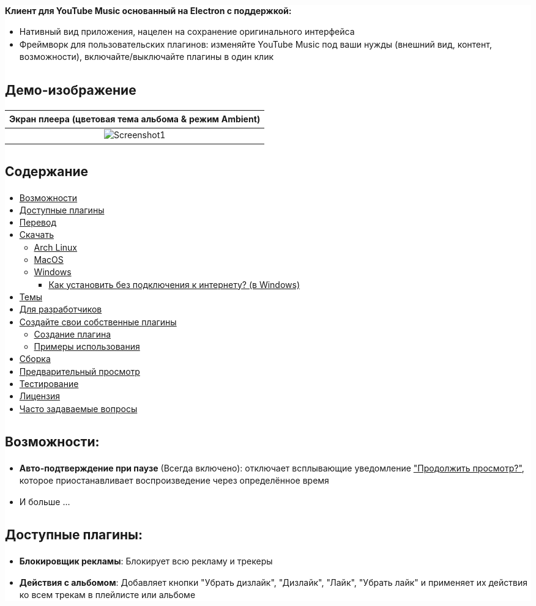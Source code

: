 

**Клиент для YouTube Music основанный на Electron с поддержкой:**

- Нативный вид приложения, нацелен на сохранение оригинального интерфейса
- Фреймворк для пользовательских плагинов: изменяйте YouTube Music под ваши нужды (внешний вид, контент, возможности), включайте/выключайте плагины в один клик

## Демо-изображение

|                          Экран плеера (цветовая тема альбома & режим Ambient)                                |
|:---------------------------------------------------------------------------------------------------------:|
|![Screenshot1](https://github.com/th-ch/youtube-music/assets/16558115/53efdf73-b8fa-4d7b-a235-b96b91ea77fc)|

## Содержание

- [Возможности](#features)
- [Доступные плагины](#available-plugins)
- [Перевод](#translation)
- [Скачать](#download)
  - [Arch Linux](#arch-linux)
  - [MacOS](#macos)
  - [Windows](#windows)
    - [Как установить без подключения к интернету? (в Windows)](#how-to-install-without-a-network-connection-in-windows)
- [Темы](#themes)
- [Для разработчиков](#dev)
- [Создайте свои собственные плагины](#build-your-own-plugins)
  - [Создание плагина](#creating-a-plugin)
  - [Примеры использования](#common-use-cases)
- [Сборка](#build)
- [Предварительный просмотр](#production-preview)
- [Тестирование](#tests)
- [Лицензия](#license)
- [Часто задаваемые вопросы](#faq)

## Возможности:

- **Авто-подтверждение при паузе** (Всегда включено): отключает всплывающие уведомление ["Продолжить просмотр?"](https://user-images.githubusercontent.com/61631665/129977894-01c60740-7ec6-4bf0-9a2c-25da24491b0e.png),
    которое  приостанавливает воспроизведение через определённое время

 - И больше ...

## Доступные плагины:

- **Блокировщик рекламы**: Блокирует всю рекламу и трекеры

- **Действия с альбомом**: Добавляет кнопки "Убрать дизлайк", "Дизлайк", "Лайк", "Убрать лайк" и применяет их действия ко всем трекам в плейлисте или альбоме
